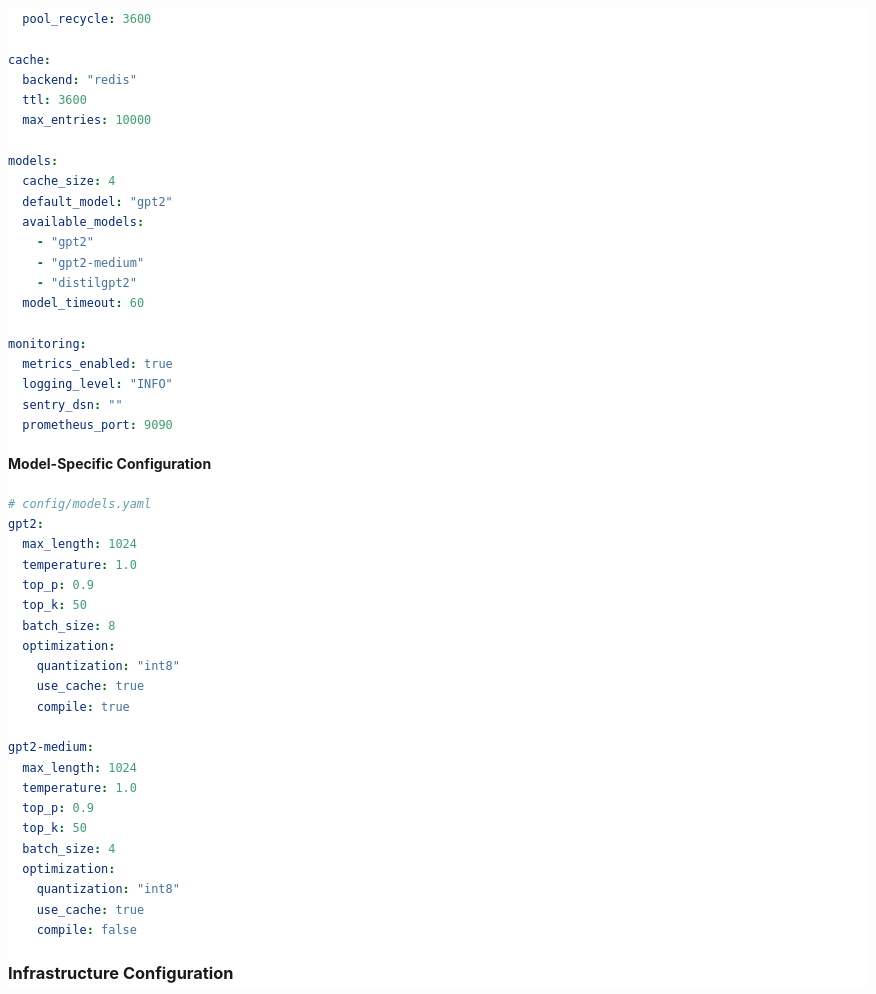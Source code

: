 ```yaml
  pool_recycle: 3600
  
cache:
  backend: "redis"
  ttl: 3600
  max_entries: 10000
  
models:
  cache_size: 4
  default_model: "gpt2"
  available_models:
    - "gpt2"
    - "gpt2-medium"
    - "distilgpt2"
  model_timeout: 60
  
monitoring:
  metrics_enabled: true
  logging_level: "INFO"
  sentry_dsn: ""
  prometheus_port: 9090
```

#### Model-Specific Configuration
```yaml
# config/models.yaml
gpt2:
  max_length: 1024
  temperature: 1.0
  top_p: 0.9
  top_k: 50
  batch_size: 8
  optimization:
    quantization: "int8"
    use_cache: true
    compile: true
    
gpt2-medium:
  max_length: 1024
  temperature: 1.0
  top_p: 0.9
  top_k: 50
  batch_size: 4
  optimization:
    quantization: "int8"
    use_cache: true
    compile: false
```

### Infrastructure Configuration

